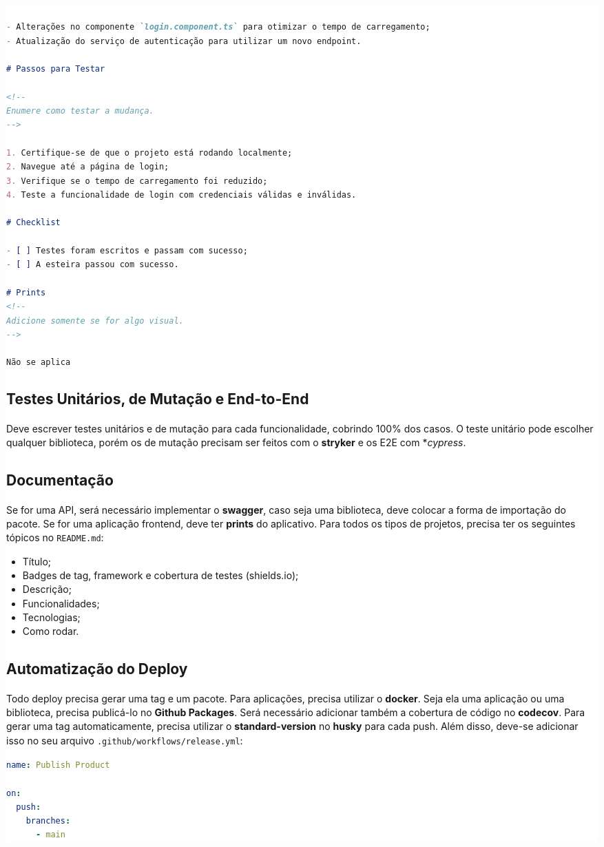 ```markdown

- Alterações no componente `login.component.ts` para otimizar o tempo de carregamento;
- Atualização do serviço de autenticação para utilizar um novo endpoint.

# Passos para Testar

<!--
Enumere como testar a mudança.
-->

1. Certifique-se de que o projeto está rodando localmente;
2. Navegue até a página de login;
3. Verifique se o tempo de carregamento foi reduzido;
4. Teste a funcionalidade de login com credenciais válidas e inválidas.

# Checklist

- [ ] Testes foram escritos e passam com sucesso;
- [ ] A esteira passou com sucesso.

# Prints
<!--  
Adicione somente se for algo visual.
-->

Não se aplica

```

## Testes Unitários, de Mutação e End-to-End
Deve escrever testes unitários e de mutação para cada funcionalidade, cobrindo 100% dos casos.
O teste unitário pode escolher qualquer biblioteca, porém os de mutação precisam ser feitos com o **stryker** e os E2E com **cypress*.

## Documentação
Se for uma API, será necessário implementar o **swagger**, caso seja uma biblioteca, deve colocar a forma de importação do pacote. Se for uma aplicação frontend, deve ter **prints** do aplicativo.
Para todos os tipos de projetos, precisa ter os seguintes tópicos no `README.md`:
- Título;
- Badges de tag, framework e cobertura de testes (shields.io);
- Descrição; 
- Funcionalidades; 
- Tecnologias; 
- Como rodar. 

## Automatização do Deploy
Todo deploy precisa gerar uma tag e um pacote.
Para aplicações, precisa utilizar o **docker**.
Seja ela uma aplicação ou uma biblioteca, precisa publicá-lo no **Github Packages**.
Será necessário adicionar também a cobertura de código no **codecov**.
Para gerar uma tag automaticamente, precisa utilizar o **standard-version** no **husky** para cada push.
Além disso, deve-se adicionar isso no seu arquivo `.github/workflows/release.yml`:
```yml
name: Publish Product

on:
  push:
    branches:
      - main

```